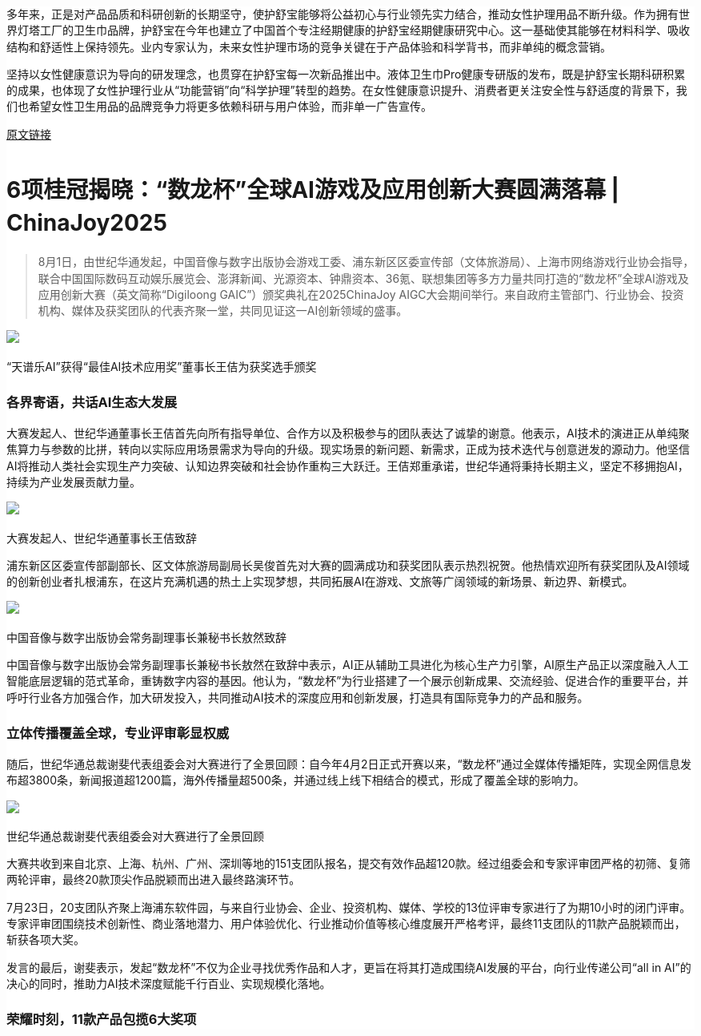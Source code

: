多年来，正是对产品品质和科研创新的长期坚守，使护舒宝能够将公益初心与行业领先实力结合，推动女性护理用品不断升级。作为拥有世界灯塔工厂的卫生巾品牌，护舒宝在今年也建立了中国首个专注经期健康的护舒宝经期健康研究中心。这一基础使其能够在材料科学、吸收结构和舒适性上保持领先。业内专家认为，未来女性护理市场的竞争关键在于产品体验和科学背书，而非单纯的概念营销。

坚持以女性健康意识为导向的研发理念，也贯穿在护舒宝每一次新品推出中。液体卫生巾Pro健康专研版的发布，既是护舒宝长期科研积累的成果，也体现了女性护理行业从“功能营销”向“科学护理”转型的趋势。在女性健康意识提升、消费者更关注安全性与舒适度的背景下，我们也希望女性卫生用品的品牌竞争力将更多依赖科研与用户体验，而非单一广告宣传。

[原文链接](https://36kr.com/p/3403994763251329?f=rss)


# 6项桂冠揭晓：“数龙杯”全球AI游戏及应用创新大赛圆满落幕 | ChinaJoy2025

> 8月1日，由世纪华通发起，中国音像与数字出版协会游戏工委、浦东新区区委宣传部（文体旅游局）、上海市网络游戏行业协会指导，联合中国国际数码互动娱乐展览会、澎湃新闻、光源资本、钟鼎资本、36氪、联想集团等多方力量共同打造的“数龙杯”全球AI游戏及应用创新大赛（英文简称“Digiloong GAIC”）颁奖典礼在2025ChinaJoy AIGC大会期间举行。来自政府主管部门、行业协会、投资机构、媒体及获奖团队的代表齐聚一堂，共同见证这一AI创新领域的盛事。 

![](https://img.36krcdn.com/hsossms/20250802/v2_234b1eed86f241499d88b49e3944bf20@16519798_oswg658702oswg860oswg573_img_000?x-oss-process=image/format,jpg/interlace,1)

“天谱乐AI”获得“最佳AI技术应用奖”董事长王佶为获奖选手颁奖 

### **各界寄语，共话AI生态大发展**

大赛发起人、世纪华通董事长王佶首先向所有指导单位、合作方以及积极参与的团队表达了诚挚的谢意。他表示，AI技术的演进正从单纯聚焦算力与参数的比拼，转向以实际应用场景需求为导向的升级。现实场景的新问题、新需求，正成为技术迭代与创意迸发的源动力。他坚信AI将推动人类社会实现生产力突破、认知边界突破和社会协作重构三大跃迁。王佶郑重承诺，世纪华通将秉持长期主义，坚定不移拥抱AI，持续为产业发展贡献力量。 

![](https://img.36krcdn.com/hsossms/20250802/v2_64f5cddbeb634cafac0b617f7685db04@16519798_oswg32270oswg830oswg553_img_000?x-oss-process=image/format,jpg/interlace,1)

大赛发起人、世纪华通董事长王佶致辞 

浦东新区区委宣传部副部长、区文体旅游局副局长吴俊首先对大赛的圆满成功和获奖团队表示热烈祝贺。他热情欢迎所有获奖团队及AI领域的创新创业者扎根浦东，在这片充满机遇的热土上实现梦想，共同拓展AI在游戏、文旅等广阔领域的新场景、新边界、新模式。 

![](https://img.36krcdn.com/hsossms/20250802/v2_ed1798f99edc4dffb1fd4b8137cfa554@16519798_oswg443677oswg640oswg427_img_000?x-oss-process=image/format,jpg/interlace,1)

中国音像与数字出版协会常务副理事长兼秘书长敖然致辞 

中国音像与数字出版协会常务副理事长兼秘书长敖然在致辞中表示，AI正从辅助工具进化为核心生产力引擎，AI原生产品正以深度融入人工智能底层逻辑的范式革命，重铸数字内容的基因。他认为，“数龙杯”为行业搭建了一个展示创新成果、交流经验、促进合作的重要平台，并呼吁行业各方加强合作，加大研发投入，共同推动AI技术的深度应用和创新发展，打造具有国际竞争力的产品和服务。 

### **立体传播覆盖全球，专业评审彰显权威**

随后，世纪华通总裁谢斐代表组委会对大赛进行了全景回顾：自今年4月2日正式开赛以来，“数龙杯”通过全媒体传播矩阵，实现全网信息发布超3800条，新闻报道超1200篇，海外传播量超500条，并通过线上线下相结合的模式，形成了覆盖全球的影响力。 

![](https://img.36krcdn.com/hsossms/20250802/v2_bdf17cb3195543629e9cb51b401d3882@16519798_oswg31745oswg831oswg554_img_000?x-oss-process=image/format,jpg/interlace,1)

世纪华通总裁谢斐代表组委会对大赛进行了全景回顾

大赛共收到来自北京、上海、杭州、广州、深圳等地的151支团队报名，提交有效作品超120款。经过组委会和专家评审团严格的初筛、复筛两轮评审，最终20款顶尖作品脱颖而出进入最终路演环节。 

7月23日，20支团队齐聚上海浦东软件园，与来自行业协会、企业、投资机构、媒体、学校的13位评审专家进行了为期10小时的闭门评审。专家评审团围绕技术创新性、商业落地潜力、用户体验优化、行业推动价值等核心维度展开严格考评，最终11支团队的11款产品脱颖而出，斩获各项大奖。 

发言的最后，谢斐表示，发起“数龙杯”不仅为企业寻找优秀作品和人才，更旨在将其打造成围绕AI发展的平台，向行业传递公司“all in AI”的决心的同时，推助力AI技术深度赋能千行百业、实现规模化落地。 

### **荣耀时刻，11款产品包揽6大奖项**
